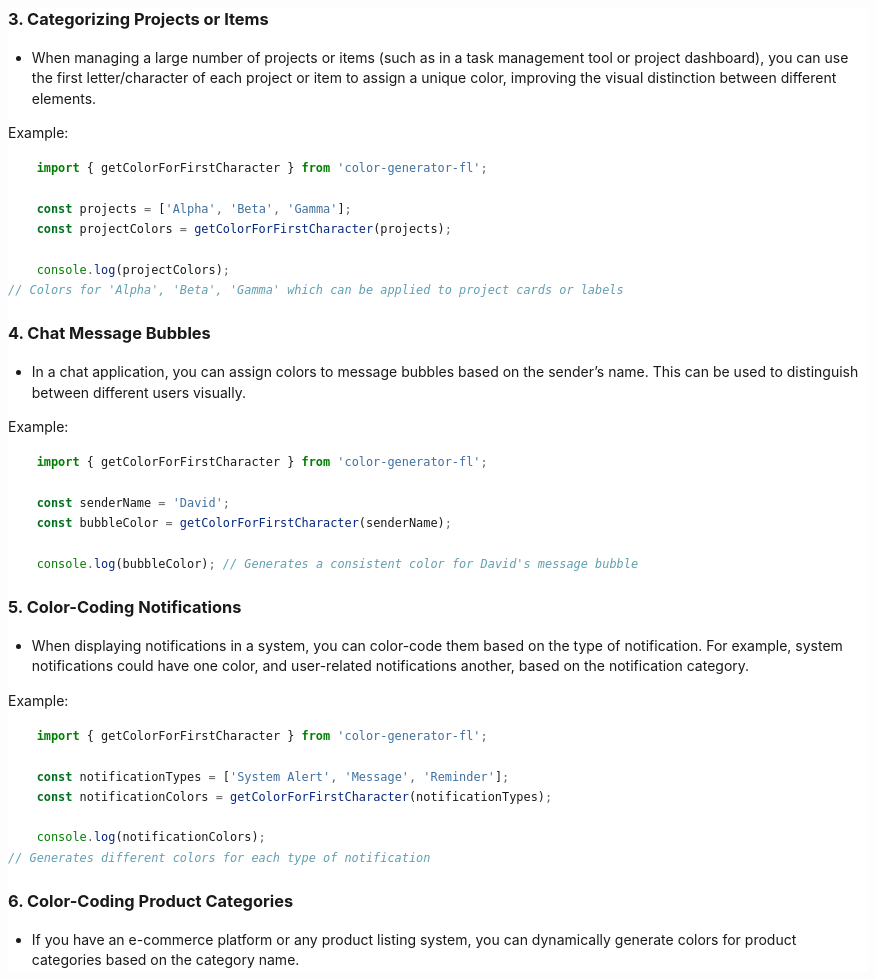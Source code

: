 ### 3. Categorizing Projects or Items

- When managing a large number of projects or items (such as in a task management tool or project dashboard), you can use the first letter/character of each project or item to assign a unique color, improving the visual distinction between different elements.

Example:

```ts
    import { getColorForFirstCharacter } from 'color-generator-fl';

    const projects = ['Alpha', 'Beta', 'Gamma'];
    const projectColors = getColorForFirstCharacter(projects);

    console.log(projectColors);
// Colors for 'Alpha', 'Beta', 'Gamma' which can be applied to project cards or labels
```

### 4. Chat Message Bubbles

- In a chat application, you can assign colors to message bubbles based on the sender’s name. This can be used to distinguish between different users visually.

Example:

```ts
    import { getColorForFirstCharacter } from 'color-generator-fl';

    const senderName = 'David';
    const bubbleColor = getColorForFirstCharacter(senderName);

    console.log(bubbleColor); // Generates a consistent color for David's message bubble
```

### 5. Color-Coding Notifications

- When displaying notifications in a system, you can color-code them based on the type of notification. For example, system notifications could have one color, and user-related notifications another, based on the notification category.

Example:

```ts
    import { getColorForFirstCharacter } from 'color-generator-fl';

    const notificationTypes = ['System Alert', 'Message', 'Reminder'];
    const notificationColors = getColorForFirstCharacter(notificationTypes);

    console.log(notificationColors);
// Generates different colors for each type of notification
```

### 6. Color-Coding Product Categories

- If you have an e-commerce platform or any product listing system, you can dynamically generate colors for product categories based on the category name.
